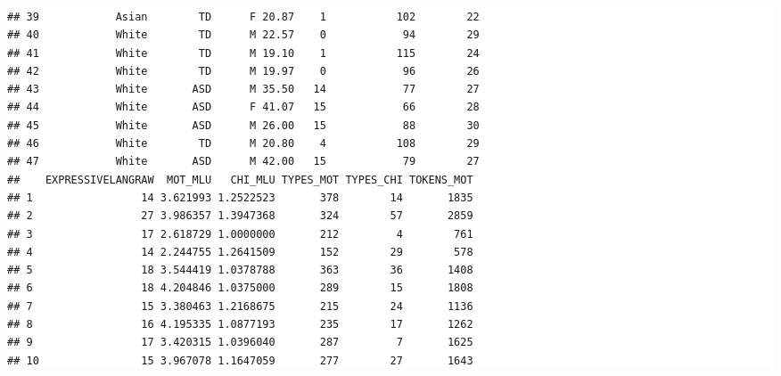     ## 39            Asian        TD      F 20.87    1           102        22
    ## 40            White        TD      M 22.57    0            94        29
    ## 41            White        TD      M 19.10    1           115        24
    ## 42            White        TD      M 19.97    0            96        26
    ## 43            White       ASD      M 35.50   14            77        27
    ## 44            White       ASD      F 41.07   15            66        28
    ## 45            White       ASD      M 26.00   15            88        30
    ## 46            White        TD      M 20.80    4           108        29
    ## 47            White       ASD      M 42.00   15            79        27
    ##    EXPRESSIVELANGRAW  MOT_MLU   CHI_MLU TYPES_MOT TYPES_CHI TOKENS_MOT
    ## 1                 14 3.621993 1.2522523       378        14       1835
    ## 2                 27 3.986357 1.3947368       324        57       2859
    ## 3                 17 2.618729 1.0000000       212         4        761
    ## 4                 14 2.244755 1.2641509       152        29        578
    ## 5                 18 3.544419 1.0378788       363        36       1408
    ## 6                 18 4.204846 1.0375000       289        15       1808
    ## 7                 15 3.380463 1.2168675       215        24       1136
    ## 8                 16 4.195335 1.0877193       235        17       1262
    ## 9                 17 3.420315 1.0396040       287         7       1625
    ## 10                15 3.967078 1.1647059       277        27       1643